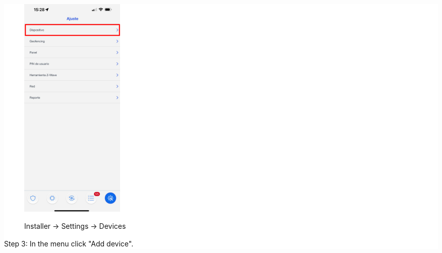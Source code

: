<figure><img src=".gitbook/assets/image (21) (1) (1) (1) (1) (1).png" alt="" width="190"><figcaption><p>Installer -> Settings -> Devices</p></figcaption></figure>

Step 3: In the menu click "Add device".
